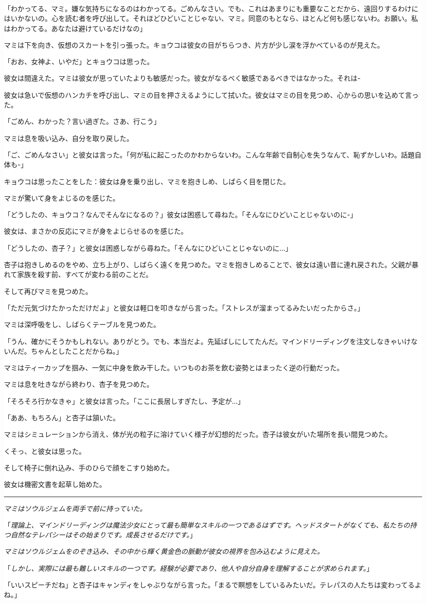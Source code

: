 「わかってる、マミ。嫌な気持ちになるのはわかってる。ごめんなさい。でも、これはあまりにも重要なことだから、遠回りするわけにはいかないの。心を読む者を呼び出して。それほどひどいことじゃない、マミ。同意のもとなら、ほとんど何も感じないわ。お願い。私はわかってる。あなたは避けているだけなの」

マミは下を向き、仮想のスカートを引っ張った。キョウコは彼女の目がちらつき、片方が少し涙を浮かべているのが見えた。

「おお、女神よ、いやだ」とキョウコは思った。

彼女は間違えた。マミは彼女が思っていたよりも敏感だった。彼女がなるべく敏感であるべきではなかった。それは-

彼女は急いで仮想のハンカチを呼び出し、マミの目を押さえるようにして拭いた。彼女はマミの目を見つめ、心からの思いを込めて言った。

「ごめん、わかった？言い過ぎた。さあ、行こう」

マミは息を吸い込み、自分を取り戻した。

「ご、ごめんなさい」と彼女は言った。「何が私に起こったのかわからないわ。こんな年齢で自制心を失うなんて、恥ずかしいわ。話題自体も-」

キョウコは思ったことをした：彼女は身を乗り出し、マミを抱きしめ、しばらく目を閉じた。

マミが驚いて身をよじるのを感じた。

「どうしたの、キョウコ？なんでそんなになるの？」彼女は困惑して尋ねた。「そんなにひどいことじゃないのに-」

彼女は、まさかの反応にマミが身をよじらせるのを感じた。

「どうしたの、杏子？」と彼女は困惑しながら尋ねた。「そんなにひどいことじゃないのに…」

杏子は抱きしめるのをやめ、立ち上がり、しばらく遠くを見つめた。マミを抱きしめることで、彼女は遠い昔に連れ戻された。父親が暴れて家族を殺す前、すべてが変わる前のことだ。

そして再びマミを見つめた。

「ただ元気づけたかっただけだよ」と彼女は軽口を叩きながら言った。「ストレスが溜まってるみたいだったからさ。」

マミは深呼吸をし、しばらくテーブルを見つめた。

「うん、確かにそうかもしれない。ありがとう。でも、本当だよ。先延ばしにしてたんだ。マインドリーディングを注文しなきゃいけないんだ。ちゃんとしたことだからね。」

マミはティーカップを掴み、一気に中身を飲み干した。いつものお茶を飲む姿勢とはまったく逆の行動だった。

マミは息を吐きながら終わり、杏子を見つめた。

「そろそろ行かなきゃ」と彼女は言った。「ここに長居しすぎたし、予定が…」

「ああ、もちろん」と杏子は頷いた。

マミはシミュレーションから消え、体が光の粒子に溶けていく様子が幻想的だった。杏子は彼女がいた場所を長い間見つめた。

くそっ、と彼女は思った。

そして椅子に倒れ込み、手のひらで顔をこすり始めた。

彼女は機密文書を起草し始めた。

***

*マミはソウルジェムを両手で前に持っていた。*

「*理論上、マインドリーディングは魔法少女にとって最も簡単なスキルの一つであるはずです。ヘッドスタートがなくても、私たちの持つ自然なテレパシーはその始まりです。成長させるだけです。*」

*マミはソウルジェムをのぞき込み、その中から輝く黄金色の脈動が彼女の視界を包み込むように見えた。*

「*しかし、実際には最も難しいスキルの一つです。経験が必要であり、他人や自分自身を理解することが求められます。*」

「いいスピーチだね」と杏子はキャンディをしゃぶりながら言った。「まるで瞑想をしているみたいだ。テレパスの人たちは変わってるよね。」
